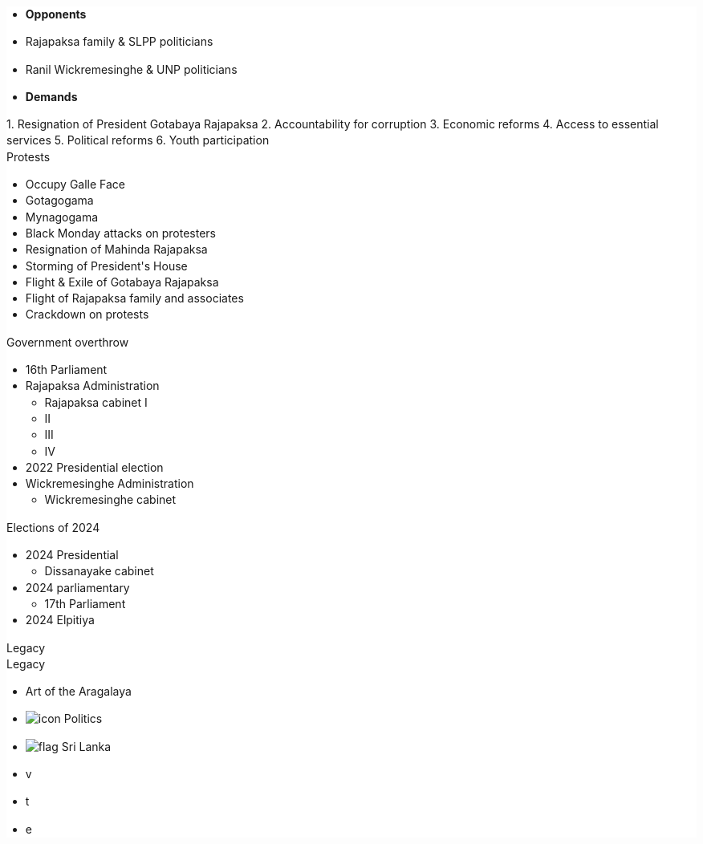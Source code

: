   * **Opponents**

  * Rajapaksa family & SLPP politicians
  * Ranil Wickremesinghe & UNP politicians

  * **Demands**

1\. Resignation of President Gotabaya Rajapaksa 2\. Accountability for
corruption 3\. Economic reforms 4\. Access to essential services 5\. Political
reforms 6\. Youth participation  
Protests

  * Occupy Galle Face
  * Gotagogama
  * Mynagogama
  * Black Monday attacks on protesters
  * Resignation of Mahinda Rajapaksa
  * Storming of President's House
  * Flight & Exile of Gotabaya Rajapaksa
  * Flight of Rajapaksa family and associates
  * Crackdown on protests

  
Government overthrow

  * 16th Parliament
  * Rajapaksa Administration
    * Rajapaksa cabinet I
    * II
    * III
    * IV
  * 2022 Presidential election
  * Wickremesinghe Administration
    * Wickremesinghe cabinet

  
Elections of 2024

  * 2024 Presidential
    * Dissanayake cabinet
  * 2024 parliamentary
    * 17th Parliament
  * 2024 Elpitiya

  
Legacy  
Legacy

  * Art of the Aragalaya

  
  
  * ![icon](//upload.wikimedia.org/wikipedia/en/thumb/0/01/A_coloured_voting_box.svg/16px-A_coloured_voting_box.svg.png) Politics
  * ![flag](//upload.wikimedia.org/wikipedia/commons/thumb/1/11/Flag_of_Sri_Lanka.svg/16px-Flag_of_Sri_Lanka.svg.png) Sri Lanka

  
  
  * v
  * t
  * e
